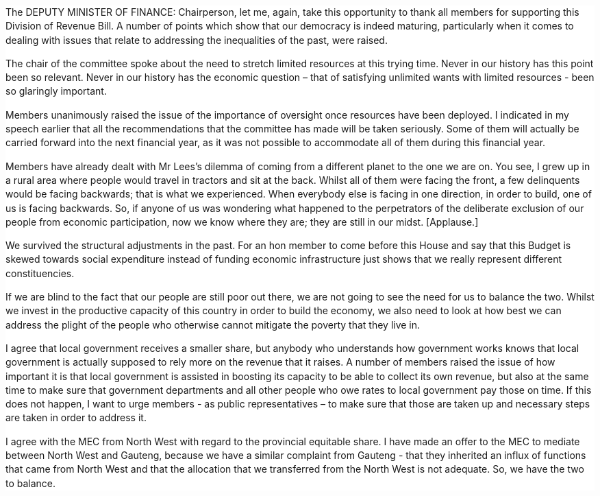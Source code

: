 The DEPUTY MINISTER OF FINANCE: Chairperson, let me, again, take this
opportunity to thank all members for supporting this Division of Revenue
Bill. A number of points which show that our democracy is indeed maturing,
particularly when it comes to dealing with issues that relate to addressing
the inequalities of the past, were raised.

The chair of the committee spoke about the need to stretch limited
resources at this trying time. Never in our history has this point been so
relevant. Never in our history has the economic question – that of
satisfying unlimited wants with limited resources - been so glaringly
important.

Members unanimously raised the issue of the importance of oversight once
resources have been deployed. I indicated in my speech earlier that all the
recommendations that the committee has made will be taken seriously. Some
of them will actually be carried forward into the next financial year, as
it was not possible to accommodate all of them during this financial year.

Members have already dealt with Mr Lees’s dilemma of coming from a
different planet to the one we are on. You see, I grew up in a rural area
where people would travel in tractors and sit at the back. Whilst all of
them were facing the front, a few delinquents would be facing backwards;
that is what we experienced. When everybody else is facing in one
direction, in order to build, one of us is facing backwards. So, if anyone
of us was wondering what happened to the perpetrators of the deliberate
exclusion of our people from economic participation, now we know where they
are; they are still in our midst. [Applause.]

We survived the structural adjustments in the past. For an hon member to
come before this House and say that this Budget is skewed towards social
expenditure instead of funding economic infrastructure just shows that we
really represent different constituencies.

If we are blind to the fact that our people are still poor out there, we
are not going to see the need for us to balance the two. Whilst we invest
in the productive capacity of this country in order to build the economy,
we also need to look at how best we can address the plight of the people
who otherwise cannot mitigate the poverty that they live in.

I agree that local government receives a smaller share, but anybody who
understands how government works knows that local government is actually
supposed to rely more on the revenue that it raises. A number of members
raised the issue of how important it is that local government is assisted
in boosting its capacity to be able to collect its own revenue, but also at
the same time to make sure that government departments and all other people
who owe rates to local government pay those on time. If this does not
happen, I want to urge members - as public representatives – to make sure
that those are taken up and necessary steps are taken in order to address
it.

I agree with the MEC from North West with regard to the provincial
equitable share. I have made an offer to the MEC to mediate between North
West and Gauteng, because we have a similar complaint from Gauteng - that
they inherited an influx of functions that came from North West and that
the allocation that we transferred from the North West is not adequate. So,
we have the two to balance.
